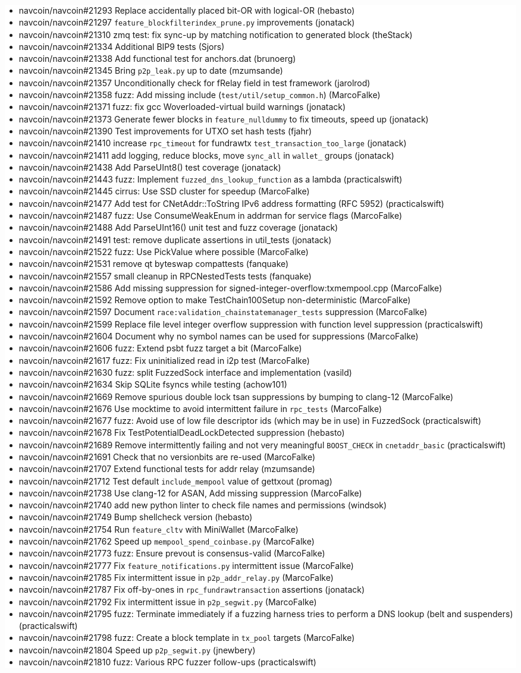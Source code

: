 - navcoin/navcoin#21293 Replace accidentally placed bit-OR with logical-OR (hebasto)
- navcoin/navcoin#21297 `feature_blockfilterindex_prune.py` improvements (jonatack)
- navcoin/navcoin#21310 zmq test: fix sync-up by matching notification to generated block (theStack)
- navcoin/navcoin#21334 Additional BIP9 tests (Sjors)
- navcoin/navcoin#21338 Add functional test for anchors.dat (brunoerg)
- navcoin/navcoin#21345 Bring `p2p_leak.py` up to date (mzumsande)
- navcoin/navcoin#21357 Unconditionally check for fRelay field in test framework (jarolrod)
- navcoin/navcoin#21358 fuzz: Add missing include (`test/util/setup_common.h`) (MarcoFalke)
- navcoin/navcoin#21371 fuzz: fix gcc Woverloaded-virtual build warnings (jonatack)
- navcoin/navcoin#21373 Generate fewer blocks in `feature_nulldummy` to fix timeouts, speed up (jonatack)
- navcoin/navcoin#21390 Test improvements for UTXO set hash tests (fjahr)
- navcoin/navcoin#21410 increase `rpc_timeout` for fundrawtx `test_transaction_too_large` (jonatack)
- navcoin/navcoin#21411 add logging, reduce blocks, move `sync_all` in `wallet_` groups (jonatack)
- navcoin/navcoin#21438 Add ParseUInt8() test coverage (jonatack)
- navcoin/navcoin#21443 fuzz: Implement `fuzzed_dns_lookup_function` as a lambda (practicalswift)
- navcoin/navcoin#21445 cirrus: Use SSD cluster for speedup (MarcoFalke)
- navcoin/navcoin#21477 Add test for CNetAddr::ToString IPv6 address formatting (RFC 5952) (practicalswift)
- navcoin/navcoin#21487 fuzz: Use ConsumeWeakEnum in addrman for service flags (MarcoFalke)
- navcoin/navcoin#21488 Add ParseUInt16() unit test and fuzz coverage (jonatack)
- navcoin/navcoin#21491 test: remove duplicate assertions in util_tests (jonatack)
- navcoin/navcoin#21522 fuzz: Use PickValue where possible (MarcoFalke)
- navcoin/navcoin#21531 remove qt byteswap compattests (fanquake)
- navcoin/navcoin#21557 small cleanup in RPCNestedTests tests (fanquake)
- navcoin/navcoin#21586 Add missing suppression for signed-integer-overflow:txmempool.cpp (MarcoFalke)
- navcoin/navcoin#21592 Remove option to make TestChain100Setup non-deterministic (MarcoFalke)
- navcoin/navcoin#21597 Document `race:validation_chainstatemanager_tests` suppression (MarcoFalke)
- navcoin/navcoin#21599 Replace file level integer overflow suppression with function level suppression (practicalswift)
- navcoin/navcoin#21604 Document why no symbol names can be used for suppressions (MarcoFalke)
- navcoin/navcoin#21606 fuzz: Extend psbt fuzz target a bit (MarcoFalke)
- navcoin/navcoin#21617 fuzz: Fix uninitialized read in i2p test (MarcoFalke)
- navcoin/navcoin#21630 fuzz: split FuzzedSock interface and implementation (vasild)
- navcoin/navcoin#21634 Skip SQLite fsyncs while testing (achow101)
- navcoin/navcoin#21669 Remove spurious double lock tsan suppressions by bumping to clang-12 (MarcoFalke)
- navcoin/navcoin#21676 Use mocktime to avoid intermittent failure in `rpc_tests` (MarcoFalke)
- navcoin/navcoin#21677 fuzz: Avoid use of low file descriptor ids (which may be in use) in FuzzedSock (practicalswift)
- navcoin/navcoin#21678 Fix TestPotentialDeadLockDetected suppression (hebasto)
- navcoin/navcoin#21689 Remove intermittently failing and not very meaningful `BOOST_CHECK` in `cnetaddr_basic` (practicalswift)
- navcoin/navcoin#21691 Check that no versionbits are re-used (MarcoFalke)
- navcoin/navcoin#21707 Extend functional tests for addr relay (mzumsande)
- navcoin/navcoin#21712 Test default `include_mempool` value of gettxout (promag)
- navcoin/navcoin#21738 Use clang-12 for ASAN, Add missing suppression (MarcoFalke)
- navcoin/navcoin#21740 add new python linter to check file names and permissions (windsok)
- navcoin/navcoin#21749 Bump shellcheck version (hebasto)
- navcoin/navcoin#21754 Run `feature_cltv` with MiniWallet (MarcoFalke)
- navcoin/navcoin#21762 Speed up `mempool_spend_coinbase.py` (MarcoFalke)
- navcoin/navcoin#21773 fuzz: Ensure prevout is consensus-valid (MarcoFalke)
- navcoin/navcoin#21777 Fix `feature_notifications.py` intermittent issue (MarcoFalke)
- navcoin/navcoin#21785 Fix intermittent issue in `p2p_addr_relay.py` (MarcoFalke)
- navcoin/navcoin#21787 Fix off-by-ones in `rpc_fundrawtransaction` assertions (jonatack)
- navcoin/navcoin#21792 Fix intermittent issue in `p2p_segwit.py` (MarcoFalke)
- navcoin/navcoin#21795 fuzz: Terminate immediately if a fuzzing harness tries to perform a DNS lookup (belt and suspenders) (practicalswift)
- navcoin/navcoin#21798 fuzz: Create a block template in `tx_pool` targets (MarcoFalke)
- navcoin/navcoin#21804 Speed up `p2p_segwit.py` (jnewbery)
- navcoin/navcoin#21810 fuzz: Various RPC fuzzer follow-ups (practicalswift)